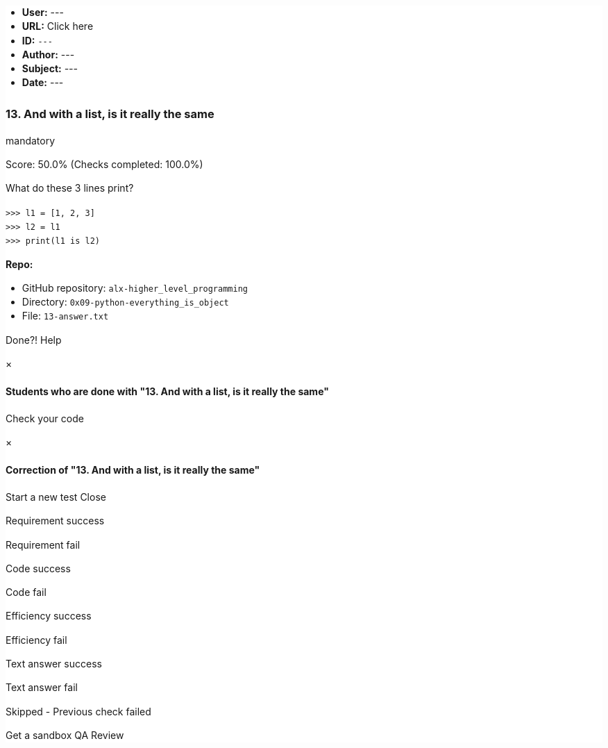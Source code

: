* **User:** \-\-\-
* **URL:** Click here
* **ID:** `---`
* **Author:** \-\-\-
* **Subject:** _\-\-\-_
* **Date:** \-\-\-

### 13\. And with a list, is it really the same

mandatory

Score: 50.0% (Checks completed: 100.0%)

What do these 3 lines print?

    >>> l1 = [1, 2, 3]
    >>> l2 = l1
    >>> print(l1 is l2)
    

**Repo:**

* GitHub repository: `alx-higher_level_programming`
* Directory: `0x09-python-everything_is_object`
* File: `13-answer.txt`

Done?! Help

×

#### Students who are done with "13. And with a list, is it really the same"

Check your code

×

#### Correction of "13. And with a list, is it really the same"

Start a new test Close

Requirement success

Requirement fail

Code success

Code fail

Efficiency success

Efficiency fail

Text answer success

Text answer fail

Skipped - Previous check failed

Get a sandbox QA Review
